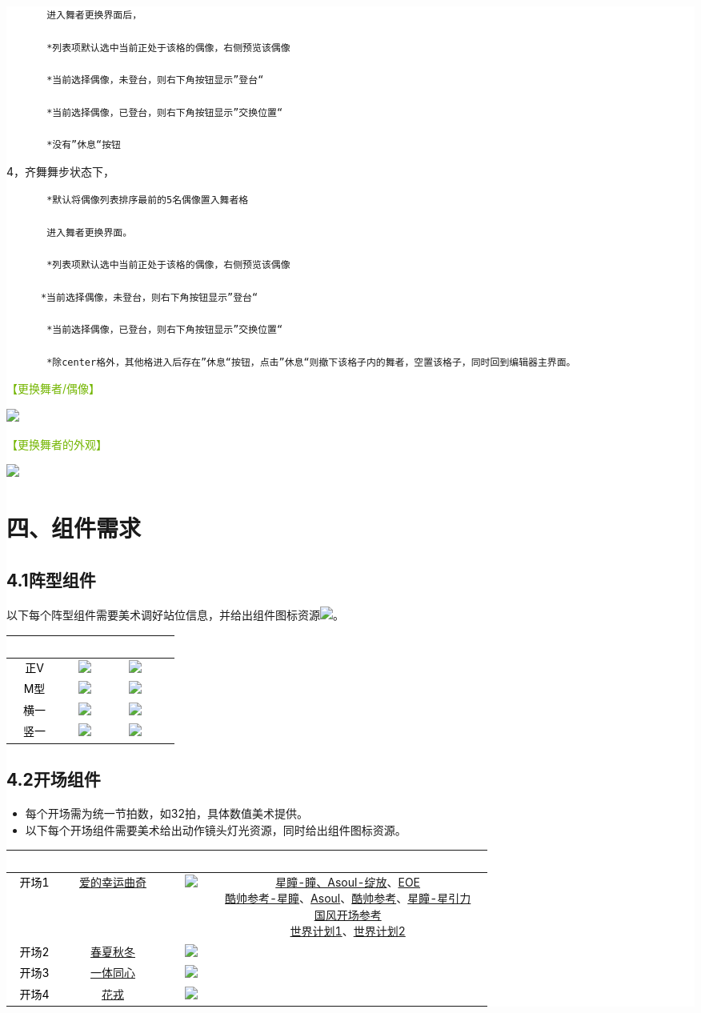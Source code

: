            进入舞者更换界面后，

           *列表项默认选中当前正处于该格的偶像，右侧预览该偶像

           *当前选择偶像，未登台，则右下角按钮显示”登台“

           *当前选择偶像，已登台，则右下角按钮显示”交换位置“

           *没有”休息“按钮

4，齐舞舞步状态下，

           *默认将偶像列表排序最前的5名偶像置入舞者格

           进入舞者更换界面。

           *列表项默认选中当前正处于该格的偶像，右侧预览该偶像

          *当前选择偶像，未登台，则右下角按钮显示”登台“

           *当前选择偶像，已登台，则右下角按钮显示”交换位置“

           *除center格外，其他格进入后存在”休息“按钮，点击”休息“则撤下该格子内的舞者，空置该格子，同时回到编辑器主界面。



<font style="color:#74B602;">【更换舞者/偶像】</font>

![](https://cdn.nlark.com/yuque/0/2024/png/48674012/1731924194278-a42d0797-ff7d-4188-bd39-9b9ff83715d2.png)

<font style="color:#74B602;">【更换舞者的外观】</font>

![](https://cdn.nlark.com/yuque/0/2024/png/48674012/1731923743989-1aa99592-33d9-40e2-9c3b-0d30c3dc9afb.png)

# 四、组件需求
## 4.1阵型组件
以下每个阵型组件需要美术调好站位信息，并给出组件图标资源![](https://cdn.nlark.com/yuque/0/2024/png/45413786/1728466541797-61dadead-499b-46dd-9e68-1d128d7c9e40.png)。

| **<font style="color:white;">组件名称</font>** | **<font style="color:white;">俯视图</font>** | **<font style="color:white;">效果参考</font>** | |
| :---: | :---: | :---: | --- |
| <font style="color:black;">正V</font> | ![](https://cdn.nlark.com/yuque/0/2024/png/45413786/1726724107346-e2af75a6-65ae-4d43-9c9b-3cb461c630c1.png) | ![](https://cdn.nlark.com/yuque/0/2024/png/45413786/1726723128862-01c0b049-476d-402b-8d82-f4a4da52beb3.png) | |
| <font style="color:black;">M型</font> | ![](https://cdn.nlark.com/yuque/0/2024/png/45413786/1726725410926-8407c47c-d13f-4b94-82e8-242a30929a97.png) | ![](https://cdn.nlark.com/yuque/0/2024/png/45413786/1726726014031-42670079-cc5d-4a39-a3b7-b3dc74a03fd7.png) | |
| <font style="color:black;">横一</font> | ![](https://cdn.nlark.com/yuque/0/2024/png/45413786/1726746585709-7c955606-1dc2-43a0-8532-9aa5229e6343.png) | ![](https://cdn.nlark.com/yuque/0/2024/png/45413786/1726746525294-b49960e8-a2e0-4266-90ff-85705b0cbce0.png) | |
| <font style="color:black;">竖一</font> | ![](https://cdn.nlark.com/yuque/0/2024/png/45413786/1728383872987-ade6fc6c-1e11-4f5e-ba63-e27f86848847.png) | ![](https://cdn.nlark.com/yuque/0/2024/png/45413786/1726810965398-af7eee49-e7ba-4a56-b704-7358552019e2.png) | |


## 4.2开场组件
+ 每个开场需为统一节拍数，如32拍，具体数值美术提供。
+ 以下每个开场组件需要美术给出动作镜头灯光资源，同时给出组件图标资源。

| **<font style="color:white;">组件名称</font>** | **<font style="color:white;">猎星少女视频参考</font>** | **<font style="color:white;">动作截图</font>** | **<font style="color:white;">灯光镜头参考</font>** | |
| :---: | :---: | :---: | :---: | --- |
| <font style="color:black;">开场1</font> | [爱的幸运曲奇](https://www.bilibili.com/video/BV1Wx4y1s7Cv/?spm_id_from=333.337.search-card.all.click&vd_source=3d748890e07b647ea8793f10dabf8c4c) | ![](https://cdn.nlark.com/yuque/0/2024/png/45413786/1728463116360-cd6403e1-16cd-4bd5-90b4-30c112d6e462.png) | [星瞳-瞳、Asoul-绽放](https://www.bilibili.com/video/BV1qe411F7Ac?p=2&vd_source=3d748890e07b647ea8793f10dabf8c4c)、[EOE](https://www.bilibili.com/video/BV1ij41137bm/?spm_id_from=333.337.search-card.all.click&vd_source=3d748890e07b647ea8793f10dabf8c4c)<br/>[酷帅参考-星瞳](https://www.bilibili.com/video/BV1Ha4y1z7Co/?spm_id_from=333.788&vd_source=3d748890e07b647ea8793f10dabf8c4c)、[Asoul](https://www.bilibili.com/video/BV17T411d7DT/?spm_id_from=333.788.recommend_more_video.-1&vd_source=3d748890e07b647ea8793f10dabf8c4c)、[酷帅参考](https://www.bilibili.com/video/BV1CN41167hH/?spm_id_from=333.337.search-card.all.click&vd_source=3d748890e07b647ea8793f10dabf8c4c)、[星瞳-星引力](https://www.bilibili.com/video/BV1qe411F7Ac/?spm_id_from=333.337.search-card.all.click&vd_source=3d748890e07b647ea8793f10dabf8c4c)<br/>[国风开场参考](https://www.bilibili.com/video/BV1PG411C747/?spm_id_from=333.337.search-card.all.click&vd_source=3d748890e07b647ea8793f10dabf8c4c)<br/>[世界计划1](https://www.bilibili.com/video/BV1HmvYeCE5d/?spm_id_from=333.788.videopod.sections&vd_source=3d748890e07b647ea8793f10dabf8c4c)、[世界计划2](https://www.bilibili.com/video/BV19FpgeAEF9?spm_id_from=333.788.videopod.sections&vd_source=3d748890e07b647ea8793f10dabf8c4c) | |
| <font style="color:black;">开场2</font> | [春夏秋冬](https://www.bilibili.com/video/BV1UA4m1P7a7/?spm_id_from=333.337.search-card.all.click) | ![](https://cdn.nlark.com/yuque/0/2024/png/45413786/1728462940872-c4654c23-4344-4e49-b493-4bddc030c5bf.png) | | |
| <font style="color:black;">开场3</font> | [一体同心](https://www.bilibili.com/video/BV17H4y1s7D9/?spm_id_from=333.999.0.0&vd_source=3d748890e07b647ea8793f10dabf8c4c) | ![](https://cdn.nlark.com/yuque/0/2024/png/45413786/1728462968257-e3b5017f-3a05-4e48-a885-88f9ad1800dd.png) | | |
| <font style="color:black;">开场4</font> | [花戎](https://www.bilibili.com/video/BV1xx421k762/?spm_id_from=333.999.0.0&vd_source=3d748890e07b647ea8793f10dabf8c4c) | ![](https://cdn.nlark.com/yuque/0/2024/png/45413786/1728462984112-ea75c240-35d5-43a5-8d4d-0df23711fdb0.png) | | |
